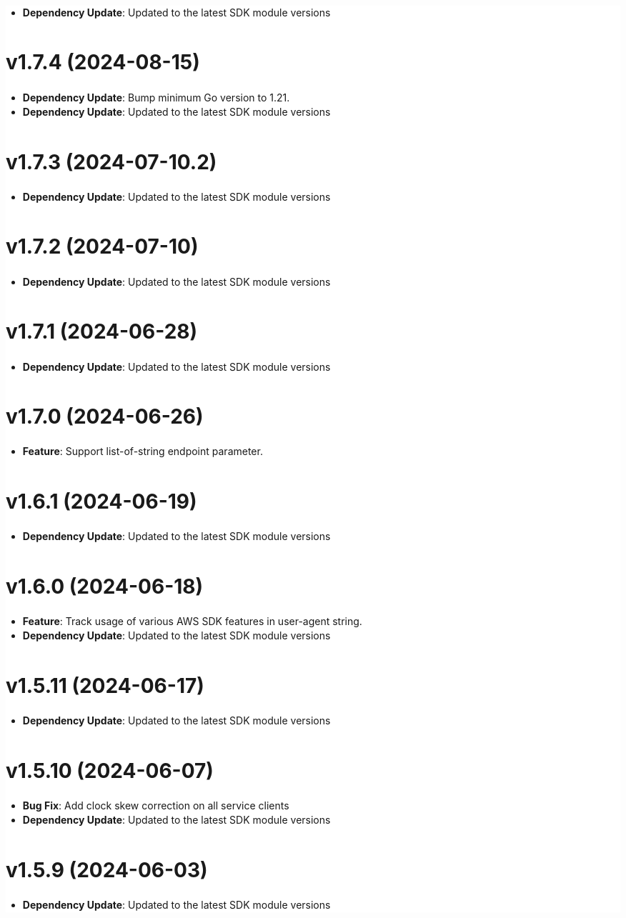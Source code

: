 * **Dependency Update**: Updated to the latest SDK module versions

# v1.7.4 (2024-08-15)

* **Dependency Update**: Bump minimum Go version to 1.21.
* **Dependency Update**: Updated to the latest SDK module versions

# v1.7.3 (2024-07-10.2)

* **Dependency Update**: Updated to the latest SDK module versions

# v1.7.2 (2024-07-10)

* **Dependency Update**: Updated to the latest SDK module versions

# v1.7.1 (2024-06-28)

* **Dependency Update**: Updated to the latest SDK module versions

# v1.7.0 (2024-06-26)

* **Feature**: Support list-of-string endpoint parameter.

# v1.6.1 (2024-06-19)

* **Dependency Update**: Updated to the latest SDK module versions

# v1.6.0 (2024-06-18)

* **Feature**: Track usage of various AWS SDK features in user-agent string.
* **Dependency Update**: Updated to the latest SDK module versions

# v1.5.11 (2024-06-17)

* **Dependency Update**: Updated to the latest SDK module versions

# v1.5.10 (2024-06-07)

* **Bug Fix**: Add clock skew correction on all service clients
* **Dependency Update**: Updated to the latest SDK module versions

# v1.5.9 (2024-06-03)

* **Dependency Update**: Updated to the latest SDK module versions
